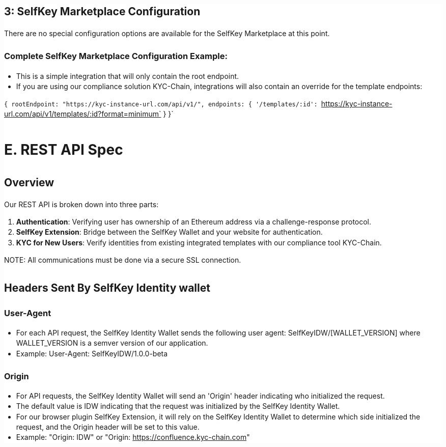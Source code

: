 

## 3: SelfKey Marketplace Configuration

There are no special configuration options are available for the SelfKey Marketplace at this point.


### Complete SelfKey Marketplace Configuration Example:

* This is a simple integration that will only contain the root endpoint.
* If you are using our compliance solution KYC-Chain, integrations will also contain an override for the template endpoints:

`{
        rootEndpoint: "https://kyc-instance-url.com/api/v1/",
        endpoints: {
            '/templates/:id': `https://kyc-instance-url.com/api/v1/templates/:id?format=minimum`
        }
}`



# E. REST API Spec

## Overview

Our REST API is broken down into three parts:

1. **Authentication**: Verifying  user has ownership of an Ethereum address via a challenge-response protocol.
2. **SelfKey Extension**: Bridge between the SelfKey Wallet and your website for authentication.
3. **KYC for New Users**:  Verify identities from existing integrated templates with our compliance tool KYC-Chain.


<aside class="notice">
NOTE: All communications must be done via a secure SSL connection.
</aside>

## Headers Sent By SelfKey Identity wallet

### User-Agent
* For each API request, the SelfKey Identity Wallet sends the following user agent: SelfKeyIDW/[WALLET_VERSION] where WALLET_VERSION is a semver version of our application.
* Example:  User-Agent: SelfKeyIDW/1.0.0-beta

### Origin
* For API requests, the SelfKey Identity Wallet will send an 'Origin' header indicating who initialized the request.
* The default value is IDW indicating that the request was initialized by the SelfKey Identity Wallet.
* For our browser plugin SelfKey Extension, it will rely on the SelfKey Identity Wallet to determine which side initialized the request, and the Origin header will be set to this value.
* Example: "Origin: IDW" or "Origin: https://confluence.kyc-chain.com"
